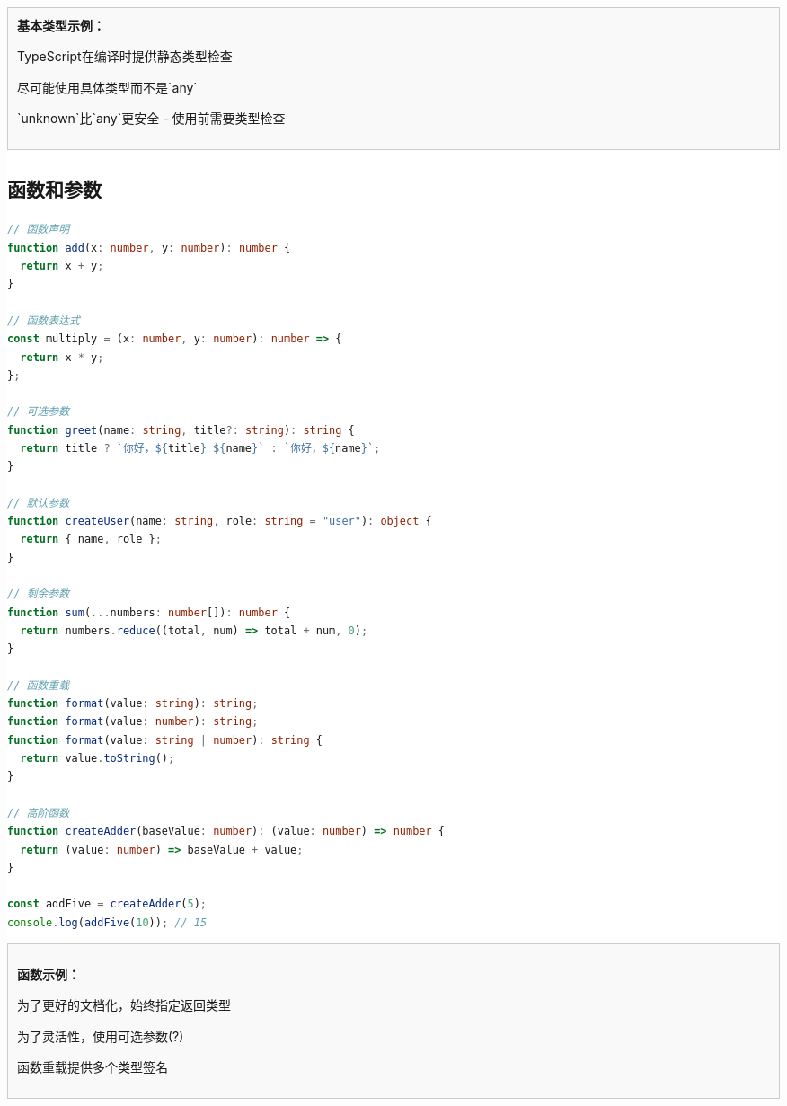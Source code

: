<div style="border: 1px solid #ccc; padding: 10px; margin: 10px 0; background-color: #f9f9f9;">
<strong>基本类型示例：</strong>
<p>TypeScript在编译时提供静态类型检查</p>
<p>尽可能使用具体类型而不是`any`</p>
<p>`unknown`比`any`更安全 - 使用前需要类型检查</p>
</div>

## 函数和参数

```typescript
// 函数声明
function add(x: number, y: number): number {
  return x + y;
}

// 函数表达式
const multiply = (x: number, y: number): number => {
  return x * y;
};

// 可选参数
function greet(name: string, title?: string): string {
  return title ? `你好，${title} ${name}` : `你好，${name}`;
}

// 默认参数
function createUser(name: string, role: string = "user"): object {
  return { name, role };
}

// 剩余参数
function sum(...numbers: number[]): number {
  return numbers.reduce((total, num) => total + num, 0);
}

// 函数重载
function format(value: string): string;
function format(value: number): string;
function format(value: string | number): string {
  return value.toString();
}

// 高阶函数
function createAdder(baseValue: number): (value: number) => number {
  return (value: number) => baseValue + value;
}

const addFive = createAdder(5);
console.log(addFive(10)); // 15
```

<div style="border: 1px solid #ccc; padding: 10px; margin: 10px 0; background-color: #f9f9f9;">
<p><strong>函数示例：</strong></p>
<p>为了更好的文档化，始终指定返回类型</p>
<p>为了灵活性，使用可选参数(?)</p>
<p>函数重载提供多个类型签名</p>
</div>
